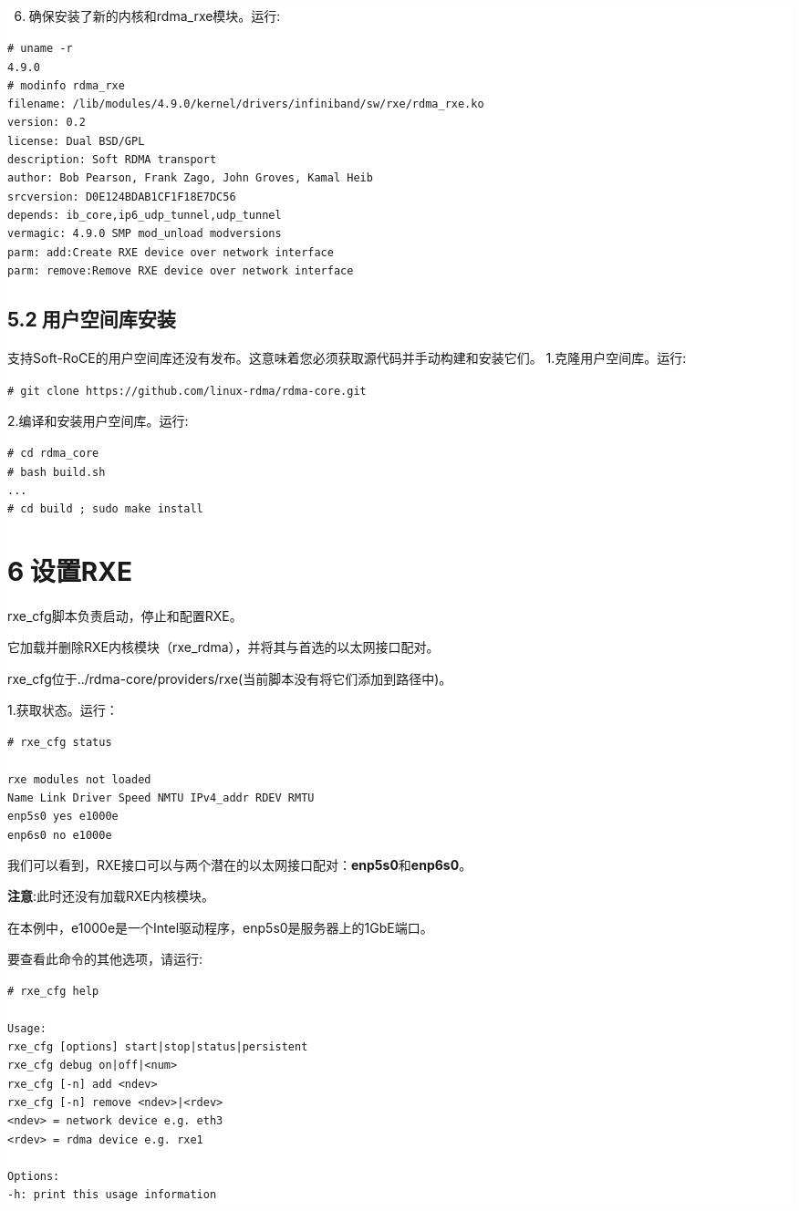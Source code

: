 6. 确保安装了新的内核和rdma_rxe模块。运行:
```shell
# uname -r
4.9.0
# modinfo rdma_rxe
filename: /lib/modules/4.9.0/kernel/drivers/infiniband/sw/rxe/rdma_rxe.ko
version: 0.2
license: Dual BSD/GPL
description: Soft RDMA transport
author: Bob Pearson, Frank Zago, John Groves, Kamal Heib
srcversion: D0E124BDAB1CF1F18E7DC56
depends: ib_core,ip6_udp_tunnel,udp_tunnel
vermagic: 4.9.0 SMP mod_unload modversions
parm: add:Create RXE device over network interface
parm: remove:Remove RXE device over network interface
```
## 5.2 用户空间库安装
支持Soft-RoCE的用户空间库还没有发布。这意味着您必须获取源代码并手动构建和安装它们。
1.克隆用户空间库。运行:
```shell
# git clone https://github.com/linux-rdma/rdma-core.git
```
2.编译和安装用户空间库。运行:
```shell
# cd rdma_core
# bash build.sh
...
# cd build ; sudo make install
```
# 6 设置RXE

rxe_cfg脚本负责启动，停止和配置RXE。

它加载并删除RXE内核模块（rxe_rdma），并将其与首选的以太网接口配对。

rxe_cfg位于../rdma-core/providers/rxe(当前脚本没有将它们添加到路径中)。

1.获取状态。运行：
```shell
# rxe_cfg status

rxe modules not loaded
Name Link Driver Speed NMTU IPv4_addr RDEV RMTU
enp5s0 yes e1000e
enp6s0 no e1000e
```
我们可以看到，RXE接口可以与两个潜在的以太网接口配对：**enp5s0**和**enp6s0**。

**注意**:此时还没有加载RXE内核模块。

在本例中，e1000e是一个Intel驱动程序，enp5s0是服务器上的1GbE端口。

要查看此命令的其他选项，请运行:
```shell
# rxe_cfg help

Usage:
rxe_cfg [options] start|stop|status|persistent
rxe_cfg debug on|off|<num>
rxe_cfg [-n] add <ndev>
rxe_cfg [-n] remove <ndev>|<rdev>
<ndev> = network device e.g. eth3
<rdev> = rdma device e.g. rxe1

Options:
-h: print this usage information
```